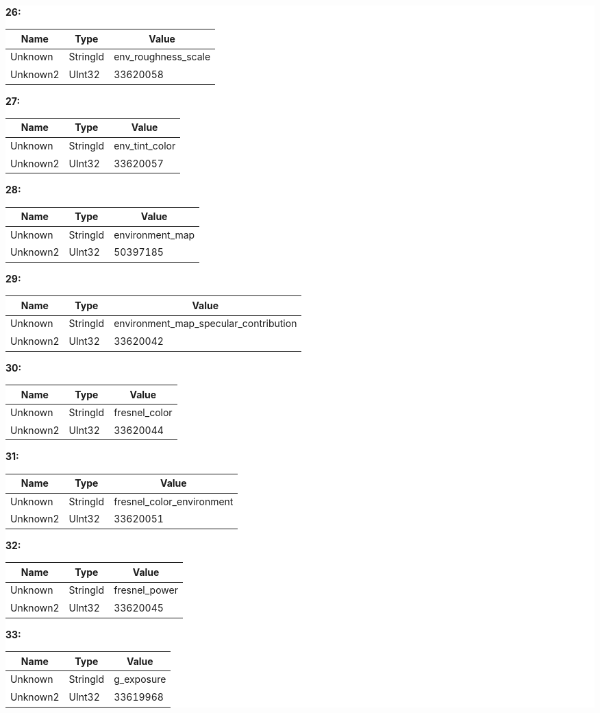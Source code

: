 
**26:**

Name	| Type	| Value
---	|---	|---	|
Unknown	|StringId	|env_roughness_scale
Unknown2	|UInt32	|33620058


**27:**

Name	| Type	| Value
---	|---	|---	|
Unknown	|StringId	|env_tint_color
Unknown2	|UInt32	|33620057


**28:**

Name	| Type	| Value
---	|---	|---	|
Unknown	|StringId	|environment_map
Unknown2	|UInt32	|50397185


**29:**

Name	| Type	| Value
---	|---	|---	|
Unknown	|StringId	|environment_map_specular_contribution
Unknown2	|UInt32	|33620042


**30:**

Name	| Type	| Value
---	|---	|---	|
Unknown	|StringId	|fresnel_color
Unknown2	|UInt32	|33620044


**31:**

Name	| Type	| Value
---	|---	|---	|
Unknown	|StringId	|fresnel_color_environment
Unknown2	|UInt32	|33620051


**32:**

Name	| Type	| Value
---	|---	|---	|
Unknown	|StringId	|fresnel_power
Unknown2	|UInt32	|33620045


**33:**

Name	| Type	| Value
---	|---	|---	|
Unknown	|StringId	|g_exposure
Unknown2	|UInt32	|33619968
